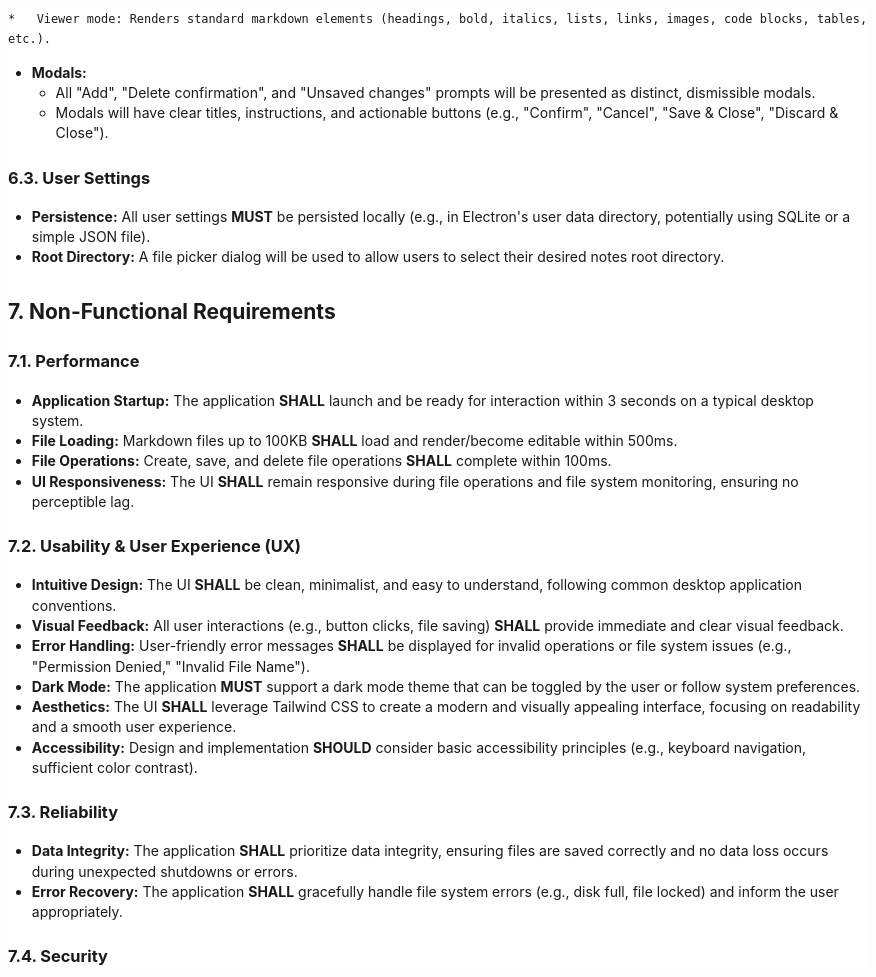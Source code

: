     *   Viewer mode: Renders standard markdown elements (headings, bold, italics, lists, links, images, code blocks, tables, etc.).
*   **Modals:**
    *   All "Add", "Delete confirmation", and "Unsaved changes" prompts will be presented as distinct, dismissible modals.
    *   Modals will have clear titles, instructions, and actionable buttons (e.g., "Confirm", "Cancel", "Save & Close", "Discard & Close").

### 6.3. User Settings

*   **Persistence:** All user settings **MUST** be persisted locally (e.g., in Electron's user data directory, potentially using SQLite or a simple JSON file).
*   **Root Directory:** A file picker dialog will be used to allow users to select their desired notes root directory.

## 7. Non-Functional Requirements

### 7.1. Performance

*   **Application Startup:** The application **SHALL** launch and be ready for interaction within 3 seconds on a typical desktop system.
*   **File Loading:** Markdown files up to 100KB **SHALL** load and render/become editable within 500ms.
*   **File Operations:** Create, save, and delete file operations **SHALL** complete within 100ms.
*   **UI Responsiveness:** The UI **SHALL** remain responsive during file operations and file system monitoring, ensuring no perceptible lag.

### 7.2. Usability & User Experience (UX)

*   **Intuitive Design:** The UI **SHALL** be clean, minimalist, and easy to understand, following common desktop application conventions.
*   **Visual Feedback:** All user interactions (e.g., button clicks, file saving) **SHALL** provide immediate and clear visual feedback.
*   **Error Handling:** User-friendly error messages **SHALL** be displayed for invalid operations or file system issues (e.g., "Permission Denied," "Invalid File Name").
*   **Dark Mode:** The application **MUST** support a dark mode theme that can be toggled by the user or follow system preferences.
*   **Aesthetics:** The UI **SHALL** leverage Tailwind CSS to create a modern and visually appealing interface, focusing on readability and a smooth user experience.
*   **Accessibility:** Design and implementation **SHOULD** consider basic accessibility principles (e.g., keyboard navigation, sufficient color contrast).

### 7.3. Reliability

*   **Data Integrity:** The application **SHALL** prioritize data integrity, ensuring files are saved correctly and no data loss occurs during unexpected shutdowns or errors.
*   **Error Recovery:** The application **SHALL** gracefully handle file system errors (e.g., disk full, file locked) and inform the user appropriately.

### 7.4. Security
